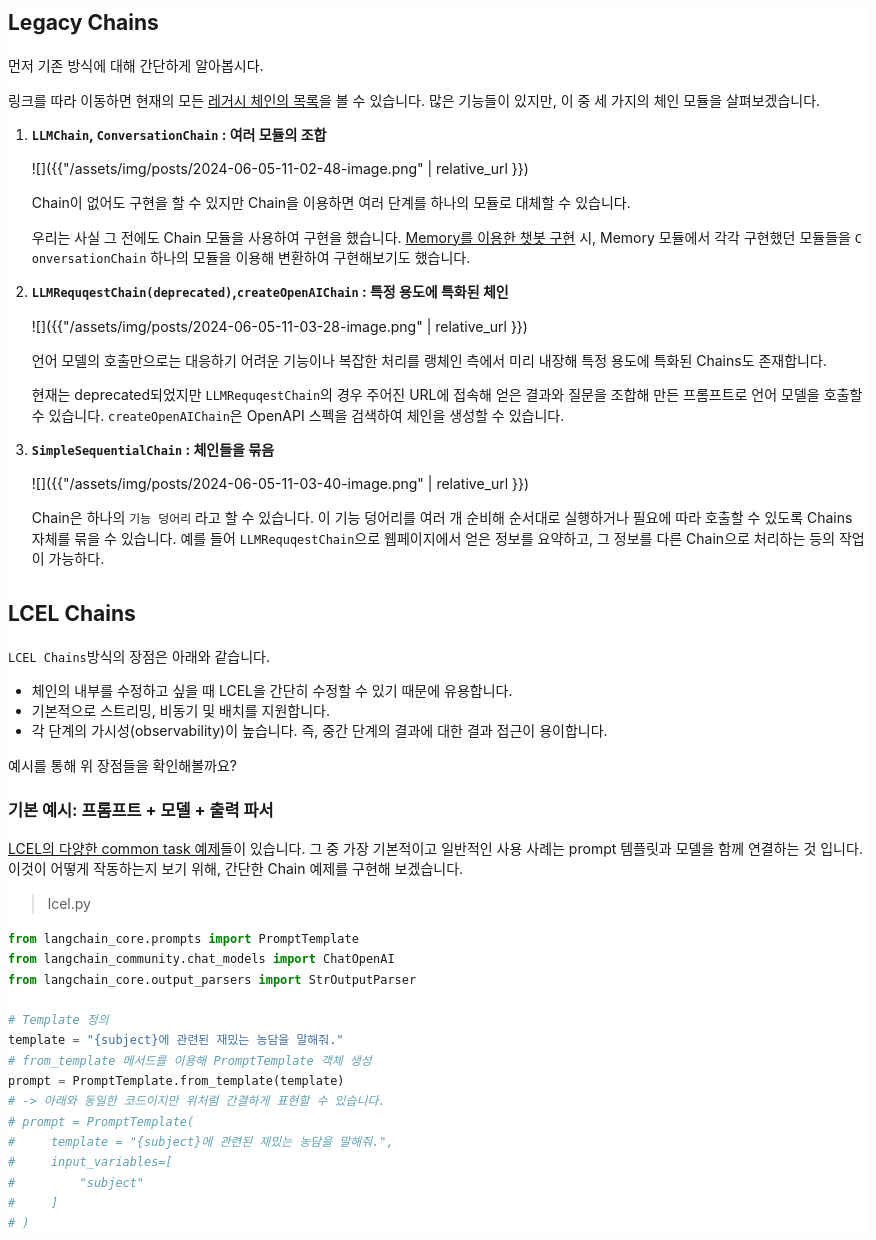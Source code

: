 
## Legacy Chains

먼저 기존 방식에 대해 간단하게 알아봅시다.

링크를 따라 이동하면 현재의 모든 [레거시 체인의 목록](https://js.langchain.com/v0.1/docs/modules/chains/#legacy-chains)을 볼 수 있습니다. 많은 기능들이 있지만, 이 중 세 가지의 체인 모듈을 살펴보겠습니다.

1. **`LLMChain`, `ConversationChain` : 여러 모듈의 조합**

   ![]({{"/assets/img/posts/2024-06-05-11-02-48-image.png"  | relative_url }})

   Chain이 없어도 구현을 할 수 있지만 Chain을 이용하면 여러 단계를 하나의 모듈로 대체할 수 있습니다.

   우리는 사실 그 전에도 Chain 모듈을 사용하여 구현을 했습니다. [Memory를 이용한 챗봇 구현](https://git.bwg.co.kr/gitlab/study/langchain/-/wikis/02_Langchain%EB%AA%A8%EB%93%88-03_Memory_1_chatbot#conversationchain-%EB%AA%A8%EB%93%88-%EC%9D%91%EC%9A%A9%ED%8E%B8) 시, Memory 모듈에서 각각 구현했던 모듈들을 `ConversationChain` 하나의 모듈을 이용해 변환하여 구현해보기도 했습니다.
2. **`LLMRequqestChain(deprecated)`,`createOpenAIChain` : 특정 용도에 특화된 체인**

   ![]({{"/assets/img/posts/2024-06-05-11-03-28-image.png" | relative_url }})

   언어 모델의 호출만으로는 대응하기 어려운 기능이나 복잡한 처리를 랭체인 측에서 미리 내장해 특정 용도에 특화된 Chains도 존재합니다.

   현재는 deprecated되었지만 `LLMRequqestChain`의 경우 주어진 URL에 접속해 얻은 결과와 질문을 조합해 만든 프롬프트로 언어 모델을 호출할 수 있습니다. `createOpenAIChain`은 OpenAPI 스펙을 검색하여 체인을 생성할 수 있습니다.
3. **`SimpleSequentialChain` : 체인들을 묶음**

   ![]({{"/assets/img/posts/2024-06-05-11-03-40-image.png" | relative_url }})

   Chain은 하나의 `기능 덩어리` 라고 할 수 있습니다. 이 기능 덩어리를 여러 개 순비해 순서대로 실행하거나 필요에 따라 호출할 수 있도록 Chains 자체를 묶을 수 있습니다. 예를 들어 `LLMRequqestChain`으로 웹페이지에서 얻은 정보를 요약하고, 그 정보를 다른 Chain으로 처리하는 등의 작업이 가능하다.

## LCEL Chains

`LCEL Chains`방식의 장점은 아래와 같습니다.

- 체인의 내부를 수정하고 싶을 때 LCEL을 간단히 수정할 수 있기 때문에 유용합니다.
- 기본적으로 스트리밍, 비동기 및 배치를 지원합니다.
- 각 단계의 가시성(observability)이 높습니다. 즉, 중간 단계의 결과에 대한 결과 접근이 용이합니다.

예시를 통해 위 장점들을 확인해볼까요?

### 기본 예시: 프롬프트 + 모델 + 출력 파서

[LCEL의 다양한 common task 예제](https://python.langchain.com/v0.2/docs/how_to/#langchain-expression-language-lcel)들이 있습니다. 그 중 가장 기본적이고 일반적인 사용 사례는 prompt 템플릿과 모델을 함께 연결하는 것 입니다. 이것이 어떻게 작동하는지 보기 위해, 간단한 Chain 예제를 구현해 보겠습니다.

> lcel.py

```python
from langchain_core.prompts import PromptTemplate
from langchain_community.chat_models import ChatOpenAI
from langchain_core.output_parsers import StrOutputParser

# Template 정의
template = "{subject}에 관련된 재밌는 농담을 말해줘."
# from_template 메서드를 이용해 PromptTemplate 객체 생성
prompt = PromptTemplate.from_template(template)
# -> 아래와 동일한 코드이지만 위처럼 간결하게 표현할 수 있습니다.
# prompt = PromptTemplate(
#     template = "{subject}에 관련된 재밌는 농담을 말해줘.",
#     input_variables=[
#         "subject"
#     ]
# )

```